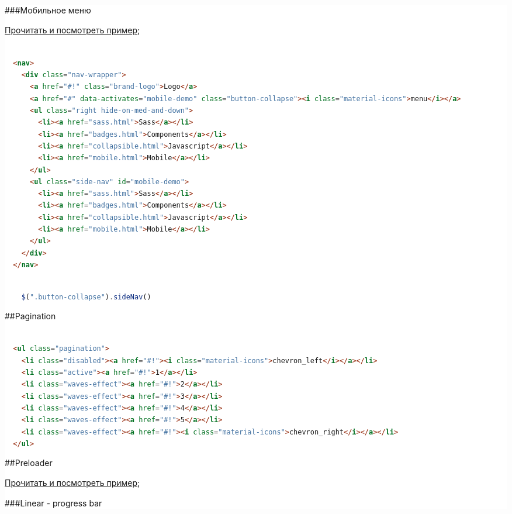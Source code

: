 ###Мобильное меню

[Прочитать и посмотреть пример](http://materializecss.com/navbar.html);

```html

  <nav>
    <div class="nav-wrapper">
      <a href="#!" class="brand-logo">Logo</a>
      <a href="#" data-activates="mobile-demo" class="button-collapse"><i class="material-icons">menu</i></a>
      <ul class="right hide-on-med-and-down">
        <li><a href="sass.html">Sass</a></li>
        <li><a href="badges.html">Components</a></li>
        <li><a href="collapsible.html">Javascript</a></li>
        <li><a href="mobile.html">Mobile</a></li>
      </ul>
      <ul class="side-nav" id="mobile-demo">
        <li><a href="sass.html">Sass</a></li>
        <li><a href="badges.html">Components</a></li>
        <li><a href="collapsible.html">Javascript</a></li>
        <li><a href="mobile.html">Mobile</a></li>
      </ul>
    </div>
  </nav>

```

```js

	$(".button-collapse").sideNav()

```

##Pagination

```html

  <ul class="pagination">
    <li class="disabled"><a href="#!"><i class="material-icons">chevron_left</i></a></li>
    <li class="active"><a href="#!">1</a></li>
    <li class="waves-effect"><a href="#!">2</a></li>
    <li class="waves-effect"><a href="#!">3</a></li>
    <li class="waves-effect"><a href="#!">4</a></li>
    <li class="waves-effect"><a href="#!">5</a></li>
    <li class="waves-effect"><a href="#!"><i class="material-icons">chevron_right</i></a></li>
  </ul>

```

##Preloader

[Прочитать и посмотреть пример](http://materializecss.com/preloader.html);

###Linear - progress bar
